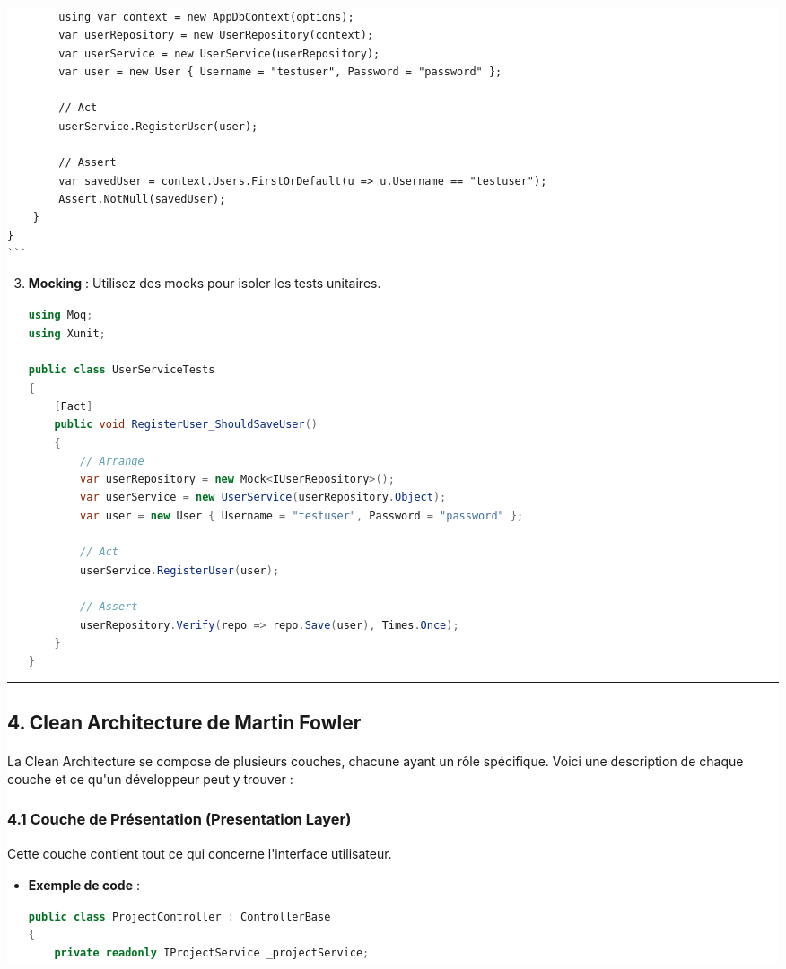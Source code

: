             using var context = new AppDbContext(options);
            var userRepository = new UserRepository(context);
            var userService = new UserService(userRepository);
            var user = new User { Username = "testuser", Password = "password" };

            // Act
            userService.RegisterUser(user);

            // Assert
            var savedUser = context.Users.FirstOrDefault(u => u.Username == "testuser");
            Assert.NotNull(savedUser);
        }
    }
    ```

3. **Mocking** : Utilisez des mocks pour isoler les tests unitaires.

    ```csharp
    using Moq;
    using Xunit;

    public class UserServiceTests
    {
        [Fact]
        public void RegisterUser_ShouldSaveUser()
        {
            // Arrange
            var userRepository = new Mock<IUserRepository>();
            var userService = new UserService(userRepository.Object);
            var user = new User { Username = "testuser", Password = "password" };

            // Act
            userService.RegisterUser(user);

            // Assert
            userRepository.Verify(repo => repo.Save(user), Times.Once);
        }
    }
    ```

---

## 4. Clean Architecture de Martin Fowler

La Clean Architecture se compose de plusieurs couches, chacune ayant un rôle spécifique. Voici une description de chaque couche et ce qu'un développeur peut y trouver :

### 4.1 Couche de Présentation (Presentation Layer)

Cette couche contient tout ce qui concerne l'interface utilisateur.

- **Exemple de code** :

    ```csharp
    public class ProjectController : ControllerBase
    {
        private readonly IProjectService _projectService;
